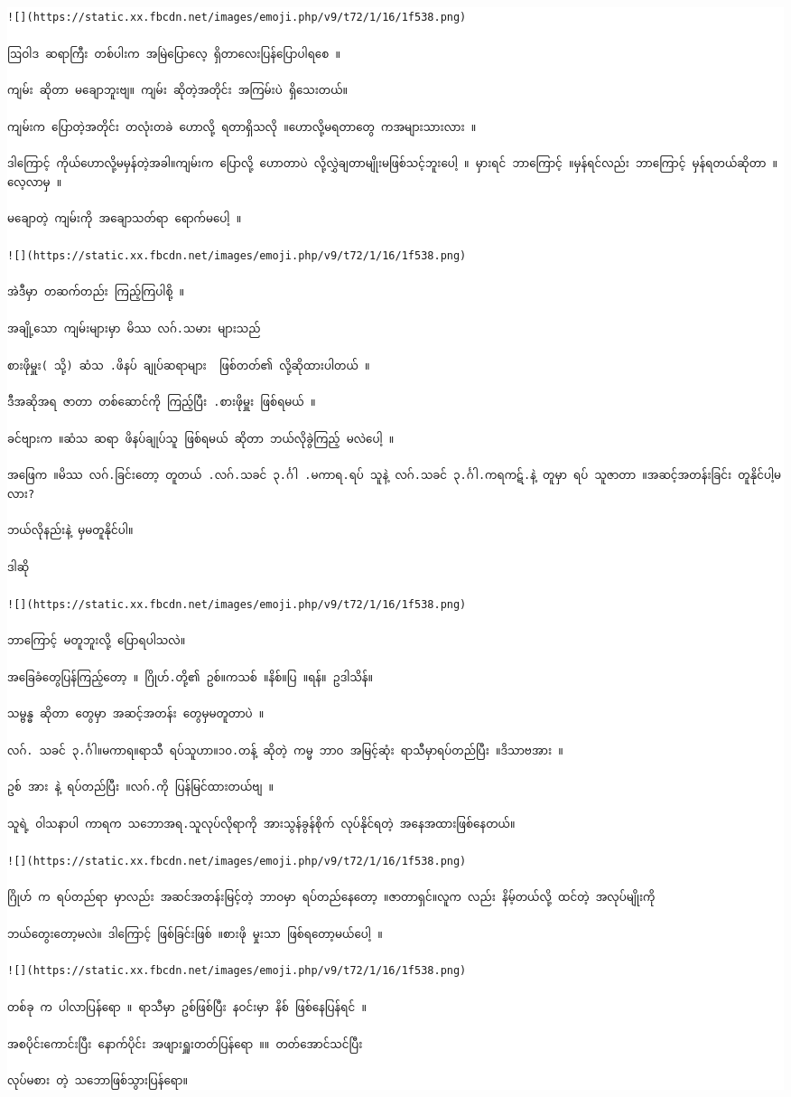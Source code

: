     ![](https://static.xx.fbcdn.net/images/emoji.php/v9/t72/1/16/1f538.png)
    
    ဩဝါဒ ဆရာကြီး တစ်ပါးက အမြဲပြောလေ့ ရှိတာလေးပြန်ပြောပါရစေ ။
    
    ကျမ်း ဆိုတာ မချောဘူးဗျ။ ကျမ်း ဆိုတဲ့အတိုင်း အကြမ်းပဲ ရှိသေးတယ်။
    
    ကျမ်းက ပြောတဲ့အတိုင်း တလုံးတခဲ ဟောလို့ ရတာရှိသလို ။ဟောလို့မရတာတွေ ကအများသားလား ။
    
    ဒါကြောင့် ကိုယ်ဟောလို့မမှန်တဲ့အခါ။ကျမ်းက ပြော‌လို့ ဟောတာပဲ လို့လွှဲချတာမျိုးမဖြစ်သင့်ဘူးပေါ့ ။ မှားရင် ဘာကြောင့် ။မှန်ရင်လည်း ဘာကြောင့် မှန်ရတယ်‌ဆိုတာ ။လေ့လာမှ ။
    
    မချောတဲ့ ကျမ်းကို အချောသတ်ရာ ရောက်မပေါ့ ။
    
    ![](https://static.xx.fbcdn.net/images/emoji.php/v9/t72/1/16/1f538.png)
    
    အဲဒီမှာ တဆက်တည်း ကြည့်ကြပါစို့ ။
    
    အချို့သော ကျမ်းများမှာ မိဿ လဂ်.သမား များသည်
    
    စားဖိုမှူး( သို့) ဆံသ .ဖိနပ် ချုပ်ဆရာများ  ဖြစ်တတ်၏ လို့ဆိုထားပါတယ် ။
    
    ဒီအဆိုအရ ဇာတာ တစ်ဆောင်ကို ကြည့်ပြီး .စားဖိုမှူး ဖြစ်ရမယ် ။
    
    ခင်ဗျားက ။ဆံသ ဆရာ ဖိနပ်ချုပ်သူ ဖြစ်ရမယ် ဆိုတာ ဘယ်လိုခွဲကြည့် မလဲပေါ့ ။
    
    အဖြေက ။မိဿ လဂ်.ခြင်းတော့ တူတယ် .လဂ်.သခင် ၃.င်္ဂါ .မကာရ.ရပ် သူနဲ့ လဂ်.သခင် ၃.င်္ဂါ.ကရကဋ်.နဲ့ တူမှာ ရပ် သူဇာတာ ။အဆင့်အတန်းခြင်း တူနိုင်ပါ့မလား?
    
    ဘယ်လိုနည်းနဲ့ မှမတူနိုင်ပါ။
    
    ဒါဆို
    
    ![](https://static.xx.fbcdn.net/images/emoji.php/v9/t72/1/16/1f538.png)
    
    ဘာကြောင့် မတူဘူးလို့ ပြောရပါသလဲ။
    
    အခြေခံတွေပြန်ကြည့်တော့ ။ ဂြိုဟ်.တို့၏ ဥစ်။ကသစ် ။နိစ်။ပြ ။ရန်။ ဥဒါသိန်။
    
    သမ္ဗန္ဓ ဆိုတာ တွေမှာ အဆင့်အတန်း တွေမှမတူတာပဲ ။
    
    လဂ်. သခင် ၃.င်္ဂါ။မကာရ။ရာသီ ရပ်သူဟာ။၁၀.တန့် ဆိုတဲ့ ကမ္မ ဘာဝ အမြင့်ဆုံး ရာသီမှာရပ်တည်ပြီး ။ဒိသာဗအား ။
    
    ဥစ် အား နဲ့ ရပ်တည်ပြီး ။လဂ်.ကို ပြန်မြင်ထားတယ်ဗျ ။
    
    သူရဲ့ ဝါသနာပါ ကာရက သဘောအရ.သူလုပ်လိုရာကို အားသွန်ခွန်စိုက် လုပ်နိုင်ရတဲ့ အနေအထားဖြစ်နေတယ်။
    
    ![](https://static.xx.fbcdn.net/images/emoji.php/v9/t72/1/16/1f538.png)
    
    ဂြိုဟ် က ရပ်တည်ရာ မှာလည်း အဆင်အတန်းမြင့်တဲ့ ဘာဝမှာ ရပ်တည်နေတော့ ။ဇာတာရှင်။လူက လည်း နိမ့်တယ်လို့ ထင်တဲ့ အလုပ်မျိုးကို
    
    ဘယ်တွေးတော့မလဲ။ ဒါကြောင့် ဖြစ်ခြင်းဖြစ် ။စားဖို မှုးသာ ဖြစ်ရတော့မယ်ပေါ့ ။
    
    ![](https://static.xx.fbcdn.net/images/emoji.php/v9/t72/1/16/1f538.png)
    
    တစ်ခု ‌က ပါလာပြန်ရော ။ ရာသီမှာ ဥစ်ဖြစ်ပြီး နဝင်းမှာ နိစ် ဖြစ်နေပြန်ရင် ။
    
    အစပိုင်းကောင်းပြီး နောက်ပိုင်း အဖျားရှူးတတ်ပြန်ရော ။။ တတ်အောင်သင်ပြီး
    
    လုပ်မစား တဲ့ သဘောဖြစ်သွားပြန်ရော။
    